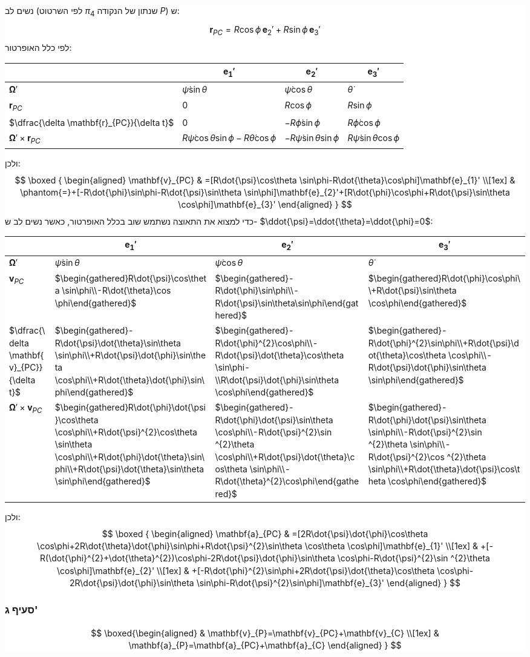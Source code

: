 נשים לב (לפי השרטוט ${\pi}_{4}$ שנתון של הנקודה $P$) ש:
$$
\mathbf{r}_{PC}=R\cos \phi\,\mathbf{e}_{2}'+R\sin \phi\,\mathbf{e}_{3}'
$$
לפי כלל האופרטור:

|											  | $\mathbf{e}_{1}'$									   | $\mathbf{e}_{2}'$				 | $\mathbf{e}_{3}'$				|
| -------------------------------------------- | ------------------------------------------------------- | --------------------------------- | -------------------------------- |
| $\boldsymbol{\Omega}'$					   | $\dot{\psi}\sin\theta$								  | $\dot{\psi}\cos\theta$			| $\dot{\theta}$				   |
| $\mathbf{r}_{PC}$							| $0$													 | $R\cos\phi$					   | $R\sin\phi$					  |
| $\dfrac{\delta \mathbf{r}_{PC}}{\delta t}$   | $0$													 | $-R\dot{\phi}\sin\phi$			| $R\dot{\phi}\cos\phi$			|
| $\boldsymbol{\Omega}'\times \mathbf{r}_{PC}$ | $R\dot{\psi}\cos\theta \sin\phi-R\dot{\theta}\cos \phi$ | $-R\dot{\psi}\sin\theta \sin\phi$ | $R\dot{\psi}\sin\theta \cos\phi$ |
ולכן:
$$
\boxed {
\begin{aligned}
\mathbf{v}_{PC} & =[R\dot{\psi}\cos\theta \sin\phi-R\dot{\theta}\cos\phi]\mathbf{e}_{1}' \\[1ex]
 & \phantom{=}+[-R\dot{\phi}\sin\phi-R\dot{\psi}\sin\theta \sin\phi]\mathbf{e}_{2}'+[R\dot{\phi}\cos\phi+R\dot{\psi}\sin\theta \cos\phi]\mathbf{e}_{3}'
\end{aligned}
 }
$$
כדי למצוא את התאוצה נשתמש שוב בכלל האופרטור, כאשר נשים לב ש- $\ddot{\psi}=\ddot{\theta}=\ddot{\phi}=0$:

|											  | $\mathbf{e}_{1}'$																																													   | $\mathbf{e}_{2}'$																																											| $\mathbf{e}_{3}'$																																														  |
| -------------------------------------------- | ------------------------------------------------------------------------------------------------------------------------------------------------------------------------------------------------------- | -------------------------------------------------------------------------------------------------------------------------------------------------------------------------------------------- | ---------------------------------------------------------------------------------------------------------------------------------------------------------------------------------------------------------- |
| $\boldsymbol{\Omega}'$					   | $\dot{\psi}\sin\theta$																																												  | $\dot{\psi}\cos\theta$																																									   | $\dot{\theta}$																																															 |
| $\mathbf{v}_{PC}$							| $\begin{gathered}R\dot{\psi}\cos\theta \sin\phi\\-R\dot{\theta}\cos \phi\end{gathered}$																												 | $\begin{gathered}-R\dot{\phi}\sin\phi\\-R\dot{\psi}\sin\theta\sin\phi\end{gathered}$																										 | $\begin{gathered}R\dot{\phi}\cos\phi\\+R\dot{\psi}\sin\theta \cos\phi\end{gathered}$																													   |
| $\dfrac{\delta \mathbf{v}_{PC}}{\delta t}$   | $\begin{gathered}-R\dot{\psi}\dot{\theta}\sin\theta \sin\phi\\+R\dot{\psi}\dot{\phi}\sin\theta \cos\phi\\+R\dot{\theta}\dot{\phi}\sin\phi\end{gathered}$												| $\begin{gathered}-R\dot{\phi}^{2}\cos\phi\\-R\dot{\psi}\dot{\theta}\cos\theta \sin\phi-\\R\dot{\psi}\dot{\phi}\sin\theta \cos\phi\end{gathered}$											 | $\begin{gathered}-R\dot{\phi}^{2}\sin\phi\\+R\dot{\psi}\dot{\theta}\cos\theta \cos\phi\\-R\dot{\psi}\dot{\phi}\sin\theta \sin\phi\end{gathered}$														   |
| $\boldsymbol{\Omega}'\times \mathbf{v}_{PC}$ | $\begin{gathered}R\dot{\phi}\dot{\psi}\cos\theta \cos\phi\\+R\dot{\psi}^{2}\cos\theta \sin\theta \cos\phi\\+R\dot{\phi}\dot{\theta}\sin\phi\\+R\dot{\psi}\dot{\theta}\sin\theta \sin\phi\end{gathered}$ | $\begin{gathered}-R\dot{\phi}\dot{\psi}\sin\theta \cos\phi\\-R\dot{\psi}^{2}\sin ^{2}\theta \cos\phi\\+R\dot{\psi}\dot{\theta}\cos\theta \sin\phi\\-R\dot{\theta}^{2}\cos\phi\end{gathered}$ | $\begin{gathered}-R\dot{\phi}\dot{\psi}\sin\theta \sin\phi\\-R\dot{\psi}^{2}\sin ^{2}\theta \sin\phi\\-R\dot{\psi}^{2}\cos ^{2}\theta \sin\phi\\+R\dot{\theta}\dot{\psi}\cos\theta \cos\phi\end{gathered}$ |
ולכן:
$$
\boxed {
\begin{aligned}
\mathbf{a}_{PC} & =[2R\dot{\psi}\dot{\phi}\cos\theta \cos\phi+2R\dot{\theta}\dot{\phi}\sin\phi+R\dot{\psi}^{2}\sin\theta \cos\theta \cos\phi]\mathbf{e}_{1}' \\[1ex]
 & +[-R(\dot{\phi}^{2}+\dot{\theta}^{2})\cos\phi-2R\dot{\psi}\dot{\phi}\sin\theta \cos\phi-R\dot{\psi}^{2}\sin ^{2}\theta \cos\phi]\mathbf{e}_{2}' \\[1ex]
 & +[-R\dot{\phi}^{2}\sin\phi+2R\dot{\psi}\dot{\theta}\cos\theta \cos\phi-2R\dot{\psi}\dot{\phi}\sin\theta \sin\phi-R\dot{\psi}^{2}\sin\phi]\mathbf{e}_{3}'
\end{aligned}
 }
$$
### סעיף ג'
$$
\boxed{\begin{aligned}
 & \mathbf{v}_{P}=\mathbf{v}_{PC}+\mathbf{v}_{C} \\[1ex]
 & \mathbf{a}_{P}=\mathbf{a}_{PC}+\mathbf{a}_{C}
\end{aligned} }
$$
